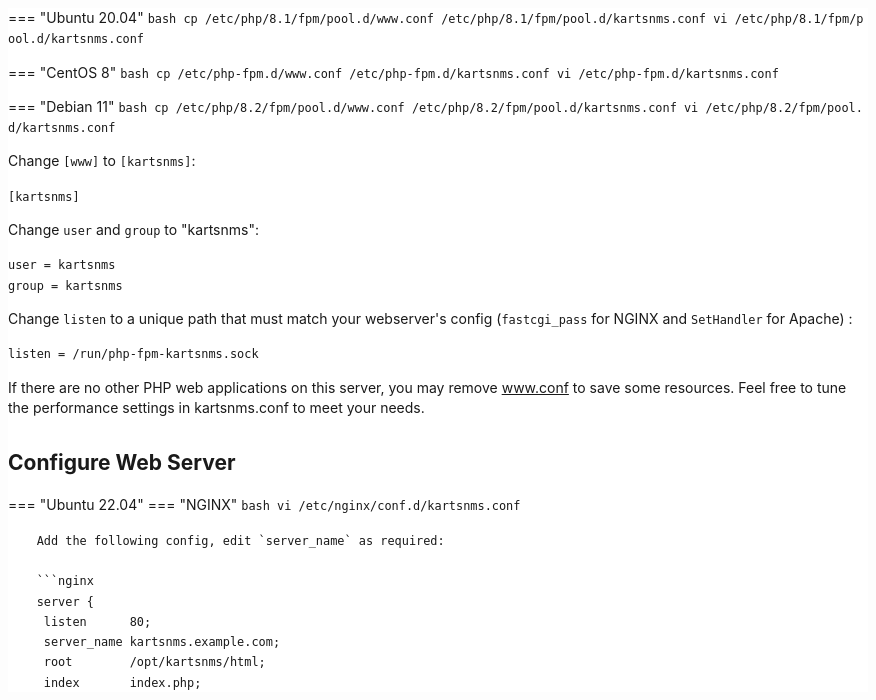 === "Ubuntu 20.04"
    ```bash
    cp /etc/php/8.1/fpm/pool.d/www.conf /etc/php/8.1/fpm/pool.d/kartsnms.conf
    vi /etc/php/8.1/fpm/pool.d/kartsnms.conf
    ```

=== "CentOS 8"
    ```bash
    cp /etc/php-fpm.d/www.conf /etc/php-fpm.d/kartsnms.conf
    vi /etc/php-fpm.d/kartsnms.conf
    ```

=== "Debian 11"
    ```bash
    cp /etc/php/8.2/fpm/pool.d/www.conf /etc/php/8.2/fpm/pool.d/kartsnms.conf
    vi /etc/php/8.2/fpm/pool.d/kartsnms.conf
    ```

Change `[www]` to `[kartsnms]`:
```
[kartsnms]
```

Change `user` and `group` to "kartsnms":
```
user = kartsnms
group = kartsnms
```

Change `listen` to a unique path that must match your webserver's config (`fastcgi_pass` for NGINX and `SetHandler` for Apache) :
```
listen = /run/php-fpm-kartsnms.sock
```

If there are no other PHP web applications on this server, you may remove www.conf to save some resources.
Feel free to tune the performance settings in kartsnms.conf to meet your needs.

## Configure Web Server

=== "Ubuntu 22.04"
    === "NGINX"
        ```bash
        vi /etc/nginx/conf.d/kartsnms.conf
        ```

        Add the following config, edit `server_name` as required:

        ```nginx
        server {
         listen      80;
         server_name kartsnms.example.com;
         root        /opt/kartsnms/html;
         index       index.php;
